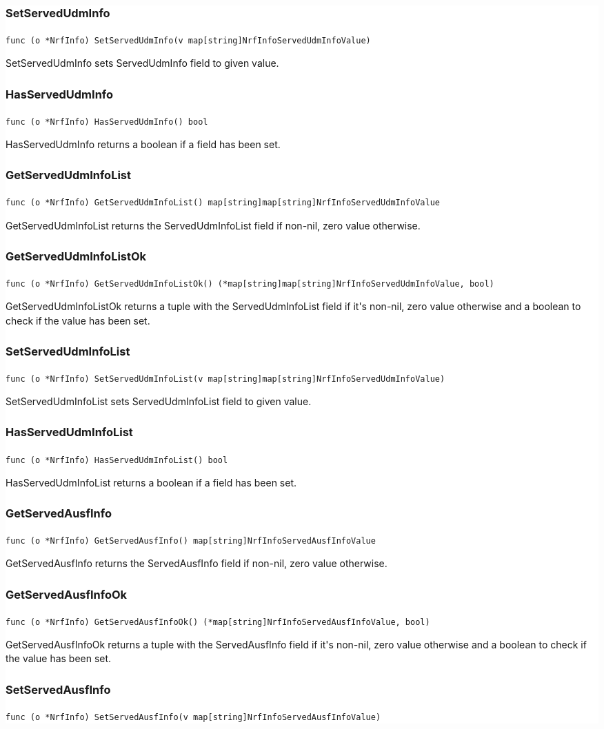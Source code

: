 ### SetServedUdmInfo

`func (o *NrfInfo) SetServedUdmInfo(v map[string]NrfInfoServedUdmInfoValue)`

SetServedUdmInfo sets ServedUdmInfo field to given value.

### HasServedUdmInfo

`func (o *NrfInfo) HasServedUdmInfo() bool`

HasServedUdmInfo returns a boolean if a field has been set.

### GetServedUdmInfoList

`func (o *NrfInfo) GetServedUdmInfoList() map[string]map[string]NrfInfoServedUdmInfoValue`

GetServedUdmInfoList returns the ServedUdmInfoList field if non-nil, zero value otherwise.

### GetServedUdmInfoListOk

`func (o *NrfInfo) GetServedUdmInfoListOk() (*map[string]map[string]NrfInfoServedUdmInfoValue, bool)`

GetServedUdmInfoListOk returns a tuple with the ServedUdmInfoList field if it's non-nil, zero value otherwise
and a boolean to check if the value has been set.

### SetServedUdmInfoList

`func (o *NrfInfo) SetServedUdmInfoList(v map[string]map[string]NrfInfoServedUdmInfoValue)`

SetServedUdmInfoList sets ServedUdmInfoList field to given value.

### HasServedUdmInfoList

`func (o *NrfInfo) HasServedUdmInfoList() bool`

HasServedUdmInfoList returns a boolean if a field has been set.

### GetServedAusfInfo

`func (o *NrfInfo) GetServedAusfInfo() map[string]NrfInfoServedAusfInfoValue`

GetServedAusfInfo returns the ServedAusfInfo field if non-nil, zero value otherwise.

### GetServedAusfInfoOk

`func (o *NrfInfo) GetServedAusfInfoOk() (*map[string]NrfInfoServedAusfInfoValue, bool)`

GetServedAusfInfoOk returns a tuple with the ServedAusfInfo field if it's non-nil, zero value otherwise
and a boolean to check if the value has been set.

### SetServedAusfInfo

`func (o *NrfInfo) SetServedAusfInfo(v map[string]NrfInfoServedAusfInfoValue)`
